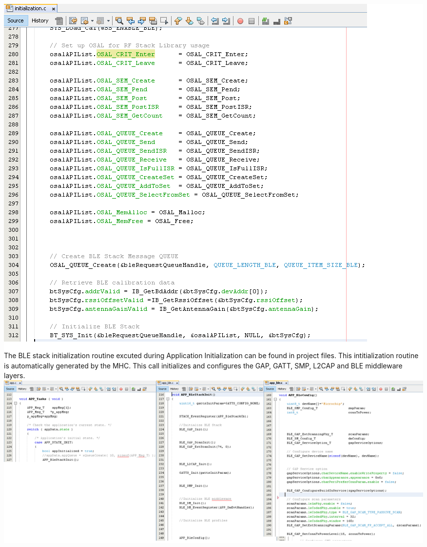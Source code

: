 ![](media/ext_adv_5.png)

The BLE stack initialization routine excuted during Application Initialization can be found in project files. This intitialization routine is automatically generated by the MHC. This call initializes and configures the GAP, GATT, SMP, L2CAP and BLE middleware layers.
![](media/ext_adv_7.PNG)
